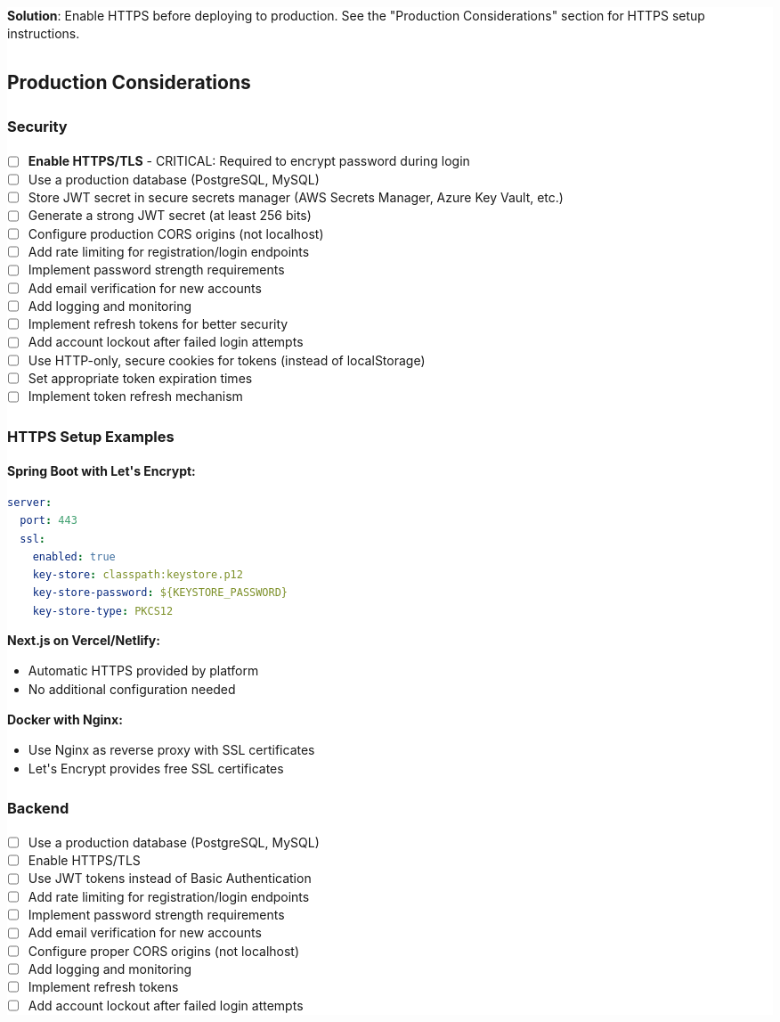 **Solution**: Enable HTTPS before deploying to production. See the "Production Considerations" section for HTTPS setup instructions.

## Production Considerations

### Security
- [ ] **Enable HTTPS/TLS** - CRITICAL: Required to encrypt password during login
- [ ] Use a production database (PostgreSQL, MySQL)
- [ ] Store JWT secret in secure secrets manager (AWS Secrets Manager, Azure Key Vault, etc.)
- [ ] Generate a strong JWT secret (at least 256 bits)
- [ ] Configure production CORS origins (not localhost)
- [ ] Add rate limiting for registration/login endpoints
- [ ] Implement password strength requirements
- [ ] Add email verification for new accounts
- [ ] Add logging and monitoring
- [ ] Implement refresh tokens for better security
- [ ] Add account lockout after failed login attempts
- [ ] Use HTTP-only, secure cookies for tokens (instead of localStorage)
- [ ] Set appropriate token expiration times
- [ ] Implement token refresh mechanism

### HTTPS Setup Examples

**Spring Boot with Let's Encrypt:**
```yaml
server:
  port: 443
  ssl:
    enabled: true
    key-store: classpath:keystore.p12
    key-store-password: ${KEYSTORE_PASSWORD}
    key-store-type: PKCS12
```

**Next.js on Vercel/Netlify:**
- Automatic HTTPS provided by platform
- No additional configuration needed

**Docker with Nginx:**
- Use Nginx as reverse proxy with SSL certificates
- Let's Encrypt provides free SSL certificates

### Backend
- [ ] Use a production database (PostgreSQL, MySQL)
- [ ] Enable HTTPS/TLS
- [ ] Use JWT tokens instead of Basic Authentication
- [ ] Add rate limiting for registration/login endpoints
- [ ] Implement password strength requirements
- [ ] Add email verification for new accounts
- [ ] Configure proper CORS origins (not localhost)
- [ ] Add logging and monitoring
- [ ] Implement refresh tokens
- [ ] Add account lockout after failed login attempts
